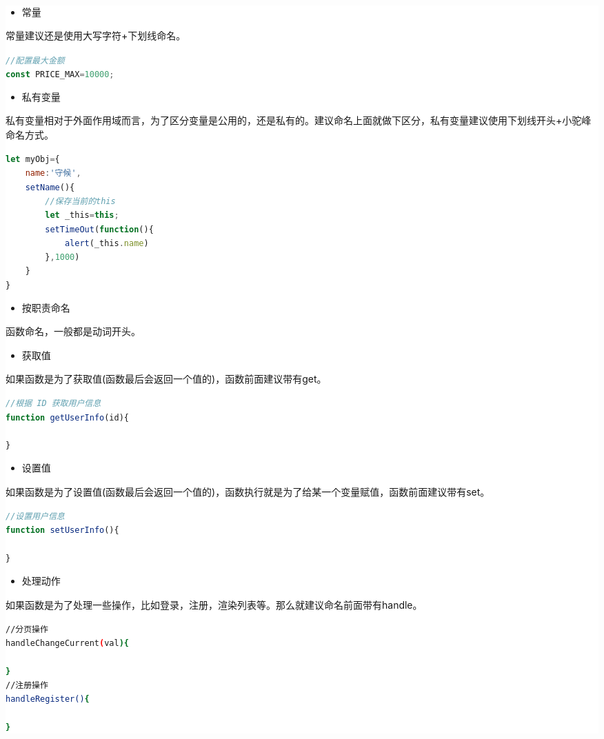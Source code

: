 - 常量

常量建议还是使用大写字符+下划线命名。

```js
//配置最大金额
const PRICE_MAX=10000;
```

- 私有变量

私有变量相对于外面作用域而言，为了区分变量是公用的，还是私有的。建议命名上面就做下区分，私有变量建议使用下划线开头+小驼峰命名方式。

```js
let myObj={
    name:'守候',
    setName(){
        //保存当前的this
        let _this=this;
        setTimeOut(function(){
            alert(_this.name)
        },1000)
    }
}
```

- 按职责命名

函数命名，一般都是动词开头。

- 获取值

如果函数是为了获取值(函数最后会返回一个值的)，函数前面建议带有get。

```js
//根据 ID 获取用户信息
function getUserInfo(id){
    
}
```

- 设置值

如果函数是为了设置值(函数最后会返回一个值的)，函数执行就是为了给某一个变量赋值，函数前面建议带有set。

```js
//设置用户信息
function setUserInfo(){
    
}
```

- 处理动作

如果函数是为了处理一些操作，比如登录，注册，渲染列表等。那么就建议命名前面带有handle。

```bash
//分页操作
handleChangeCurrent(val){
    
}
//注册操作
handleRegister(){
    
}
```
